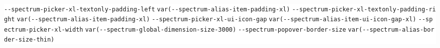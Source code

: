 <tr class="spectrum-Table-row">

<td class="spectrum-Table-cell">
<code>--spectrum-picker-xl-textonly-padding-left</code>
</td>

<td class="spectrum-Table-cell">
<code>var(--spectrum-alias-item-padding-xl)</code>
</td>

</tr>

<tr class="spectrum-Table-row">

<td class="spectrum-Table-cell">
<code>--spectrum-picker-xl-textonly-padding-right</code>
</td>

<td class="spectrum-Table-cell">
<code>var(--spectrum-alias-item-padding-xl)</code>
</td>

</tr>

<tr class="spectrum-Table-row">

<td class="spectrum-Table-cell">
<code>--spectrum-picker-xl-ui-icon-gap</code>
</td>

<td class="spectrum-Table-cell">
<code>var(--spectrum-alias-item-ui-icon-gap-xl)</code>
</td>

</tr>

<tr class="spectrum-Table-row">

<td class="spectrum-Table-cell">
<code>--spectrum-picker-xl-width</code>
</td>

<td class="spectrum-Table-cell">
<code>var(--spectrum-global-dimension-size-3000)</code>
</td>

</tr>

<tr class="spectrum-Table-row">

<td class="spectrum-Table-cell">
<code>--spectrum-popover-border-size</code>
</td>

<td class="spectrum-Table-cell">
<code>var(--spectrum-alias-border-size-thin)</code>
</td>

</tr>

</tbody>
</table>
</div>
    